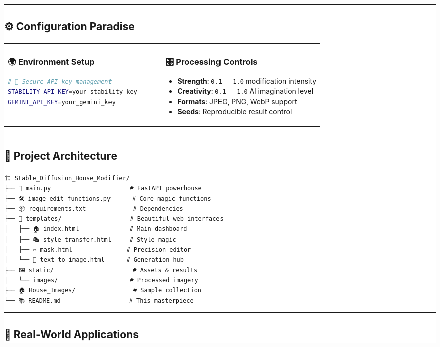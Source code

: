 </div>

---

## ⚙️ **Configuration Paradise**

<table>
<tr>
<td width="50%">

### 🌍 **Environment Setup**
```bash
# 🔐 Secure API key management
STABILITY_API_KEY=your_stability_key
GEMINI_API_KEY=your_gemini_key
```

</td>
<td width="50%">

### 🎛️ **Processing Controls**
- **Strength**: `0.1 - 1.0` modification intensity
- **Creativity**: `0.1 - 1.0` AI imagination level  
- **Formats**: JPEG, PNG, WebP support
- **Seeds**: Reproducible result control

</td>
</tr>
</table>

---

## 📁 **Project Architecture**

```
🏗️ Stable_Diffusion_House_Modifier/
├── 🚀 main.py                      # FastAPI powerhouse
├── 🛠️ image_edit_functions.py      # Core magic functions
├── 📦 requirements.txt             # Dependencies
├── 🎨 templates/                   # Beautiful web interfaces
│   ├── 🏠 index.html              # Main dashboard
│   ├── 🎭 style_transfer.html     # Style magic
│   ├── ✂️ mask.html               # Precision editor
│   └── 📝 text_to_image.html      # Generation hub
├── 🖼️ static/                      # Assets & results
│   └── images/                    # Processed imagery
├── 🏠 House_Images/                # Sample collection
└── 📚 README.md                   # This masterpiece
```

---

## 🌟 **Real-World Applications**
